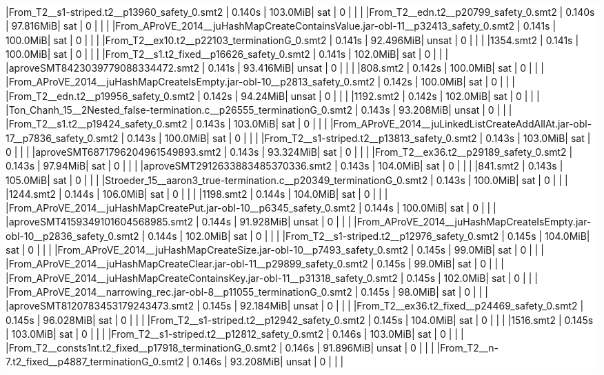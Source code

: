 |From_T2__s1-striped.t2__p13960_safety_0.smt2                 |    0.140s | 103.0MiB| sat | 0 |  |  |
|From_T2__edn.t2__p20799_safety_0.smt2                        |    0.140s | 97.816MiB| sat | 0 |  |  |
|From_AProVE_2014__juHashMapCreateContainsValue.jar-obl-11__p32413_safety_0.smt2 |    0.141s | 100.0MiB| sat | 0 |  |  |
|From_T2__ex10.t2__p22103_terminationG_0.smt2                 |    0.141s | 92.496MiB| unsat | 0 |  |  |
|1354.smt2                                                    |    0.141s | 100.0MiB| sat | 0 |  |  |
|From_T2__s1.t2_fixed__p16626_safety_0.smt2                   |    0.141s | 102.0MiB| sat | 0 |  |  |
|aproveSMT8423039779088334472.smt2                            |    0.141s | 93.416MiB| unsat | 0 |  |  |
|808.smt2                                                     |    0.142s | 100.0MiB| sat | 0 |  |  |
|From_AProVE_2014__juHashMapCreateIsEmpty.jar-obl-10__p2813_safety_0.smt2 |    0.142s | 100.0MiB| sat | 0 |  |  |
|From_T2__edn.t2__p19956_safety_0.smt2                        |    0.142s | 94.24MiB| unsat | 0 |  |  |
|1192.smt2                                                    |    0.142s | 102.0MiB| sat | 0 |  |  |
|Ton_Chanh_15__2Nested_false-termination.c__p26555_terminationG_0.smt2 |    0.143s | 93.208MiB| unsat | 0 |  |  |
|From_T2__s1.t2__p19424_safety_0.smt2                         |    0.143s | 103.0MiB| sat | 0 |  |  |
|From_AProVE_2014__juLinkedListCreateAddAllAt.jar-obl-17__p7836_safety_0.smt2 |    0.143s | 100.0MiB| sat | 0 |  |  |
|From_T2__s1-striped.t2__p13813_safety_0.smt2                 |    0.143s | 103.0MiB| sat | 0 |  |  |
|aproveSMT6871796204961549893.smt2                            |    0.143s | 93.324MiB| sat | 0 |  |  |
|From_T2__ex36.t2__p29189_safety_0.smt2                       |    0.143s | 97.94MiB| sat | 0 |  |  |
|aproveSMT2912633883485370336.smt2                            |    0.143s | 104.0MiB| sat | 0 |  |  |
|841.smt2                                                     |    0.143s | 105.0MiB| sat | 0 |  |  |
|Stroeder_15__aaron3_true-termination.c__p20349_terminationG_0.smt2 |    0.143s | 100.0MiB| sat | 0 |  |  |
|1244.smt2                                                    |    0.144s | 106.0MiB| sat | 0 |  |  |
|1198.smt2                                                    |    0.144s | 104.0MiB| sat | 0 |  |  |
|From_AProVE_2014__juHashMapCreatePut.jar-obl-10__p6345_safety_0.smt2 |    0.144s | 100.0MiB| sat | 0 |  |  |
|aproveSMT4159349101604568985.smt2                            |    0.144s | 91.928MiB| unsat | 0 |  |  |
|From_AProVE_2014__juHashMapCreateIsEmpty.jar-obl-10__p2836_safety_0.smt2 |    0.144s | 102.0MiB| sat | 0 |  |  |
|From_T2__s1-striped.t2__p12976_safety_0.smt2                 |    0.145s | 104.0MiB| sat | 0 |  |  |
|From_AProVE_2014__juHashMapCreateSize.jar-obl-10__p7493_safety_0.smt2 |    0.145s | 99.0MiB| sat | 0 |  |  |
|From_AProVE_2014__juHashMapCreateClear.jar-obl-11__p29899_safety_0.smt2 |    0.145s | 99.0MiB| sat | 0 |  |  |
|From_AProVE_2014__juHashMapCreateContainsKey.jar-obl-11__p31318_safety_0.smt2 |    0.145s | 102.0MiB| sat | 0 |  |  |
|From_AProVE_2014__narrowing_rec.jar-obl-8__p11055_terminationG_0.smt2 |    0.145s | 98.0MiB| sat | 0 |  |  |
|aproveSMT8120783453179243473.smt2                            |    0.145s | 92.184MiB| unsat | 0 |  |  |
|From_T2__ex36.t2_fixed__p24469_safety_0.smt2                 |    0.145s | 96.028MiB| sat | 0 |  |  |
|From_T2__s1-striped.t2__p12942_safety_0.smt2                 |    0.145s | 104.0MiB| sat | 0 |  |  |
|1516.smt2                                                    |    0.145s | 103.0MiB| sat | 0 |  |  |
|From_T2__s1-striped.t2__p12812_safety_0.smt2                 |    0.146s | 103.0MiB| sat | 0 |  |  |
|From_T2__consts1nt.t2_fixed__p17918_terminationG_0.smt2      |    0.146s | 91.896MiB| unsat | 0 |  |  |
|From_T2__n-7.t2_fixed__p4887_terminationG_0.smt2             |    0.146s | 93.208MiB| unsat | 0 |  |  |